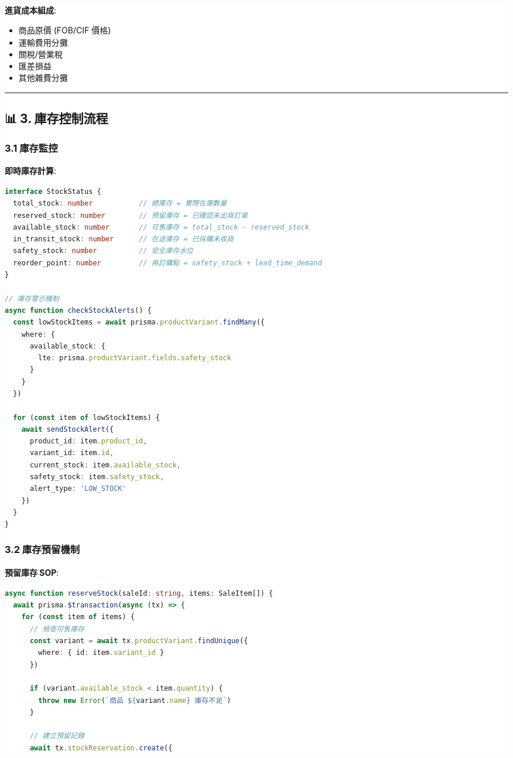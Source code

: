 **進貨成本組成**:
- 商品原價 (FOB/CIF 價格)
- 運輸費用分攤
- 關稅/營業稅
- 匯差損益
- 其他雜費分攤

---

## 📊 **3. 庫存控制流程**

### **3.1 庫存監控**

**即時庫存計算**:
```typescript
interface StockStatus {
  total_stock: number           // 總庫存 = 實際在庫數量
  reserved_stock: number        // 預留庫存 = 已確認未出貨訂單
  available_stock: number       // 可售庫存 = total_stock - reserved_stock
  in_transit_stock: number      // 在途庫存 = 已採購未收貨
  safety_stock: number          // 安全庫存水位
  reorder_point: number         // 再訂購點 = safety_stock + lead_time_demand
}

// 庫存警示機制
async function checkStockAlerts() {
  const lowStockItems = await prisma.productVariant.findMany({
    where: {
      available_stock: {
        lte: prisma.productVariant.fields.safety_stock
      }
    }
  })

  for (const item of lowStockItems) {
    await sendStockAlert({
      product_id: item.product_id,
      variant_id: item.id,
      current_stock: item.available_stock,
      safety_stock: item.safety_stock,
      alert_type: 'LOW_STOCK'
    })
  }
}
```

### **3.2 庫存預留機制**

**預留庫存 SOP**:
```typescript
async function reserveStock(saleId: string, items: SaleItem[]) {
  await prisma.$transaction(async (tx) => {
    for (const item of items) {
      // 檢查可售庫存
      const variant = await tx.productVariant.findUnique({
        where: { id: item.variant_id }
      })

      if (variant.available_stock < item.quantity) {
        throw new Error(`商品 ${variant.name} 庫存不足`)
      }

      // 建立預留記錄
      await tx.stockReservation.create({
```